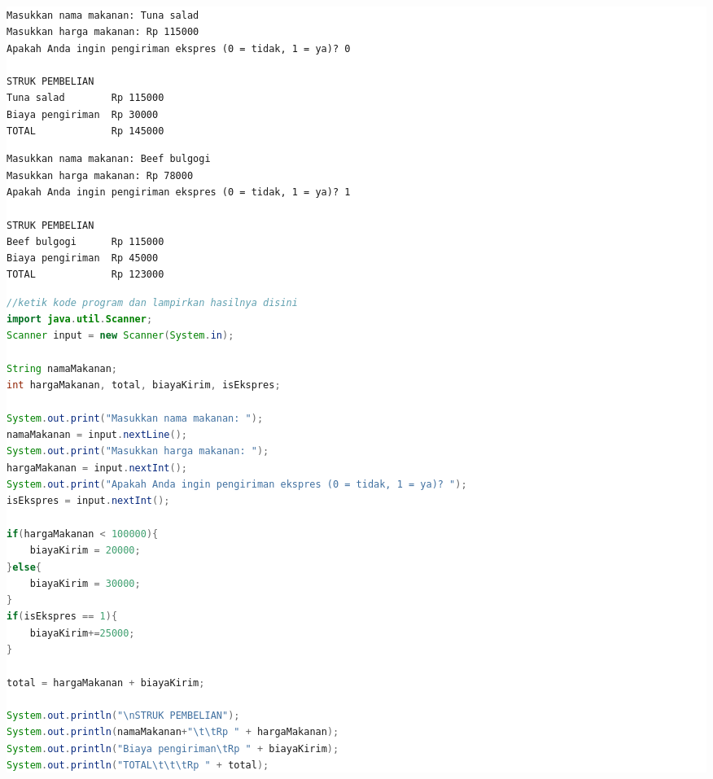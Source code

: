 ```
Masukkan nama makanan: Tuna salad
Masukkan harga makanan: Rp 115000
Apakah Anda ingin pengiriman ekspres (0 = tidak, 1 = ya)? 0

STRUK PEMBELIAN
Tuna salad        Rp 115000
Biaya pengiriman  Rp 30000
TOTAL             Rp 145000

```

```
Masukkan nama makanan: Beef bulgogi
Masukkan harga makanan: Rp 78000
Apakah Anda ingin pengiriman ekspres (0 = tidak, 1 = ya)? 1

STRUK PEMBELIAN
Beef bulgogi      Rp 115000
Biaya pengiriman  Rp 45000
TOTAL             Rp 123000

```




```Java
//ketik kode program dan lampirkan hasilnya disini
import java.util.Scanner;
Scanner input = new Scanner(System.in);

String namaMakanan;
int hargaMakanan, total, biayaKirim, isEkspres;

System.out.print("Masukkan nama makanan: ");
namaMakanan = input.nextLine();
System.out.print("Masukkan harga makanan: ");
hargaMakanan = input.nextInt();
System.out.print("Apakah Anda ingin pengiriman ekspres (0 = tidak, 1 = ya)? ");
isEkspres = input.nextInt();

if(hargaMakanan < 100000){
    biayaKirim = 20000;
}else{
    biayaKirim = 30000;
}
if(isEkspres == 1){
    biayaKirim+=25000;
}

total = hargaMakanan + biayaKirim;

System.out.println("\nSTRUK PEMBELIAN");
System.out.println(namaMakanan+"\t\tRp " + hargaMakanan);
System.out.println("Biaya pengiriman\tRp " + biayaKirim);
System.out.println("TOTAL\t\t\tRp " + total);
```
